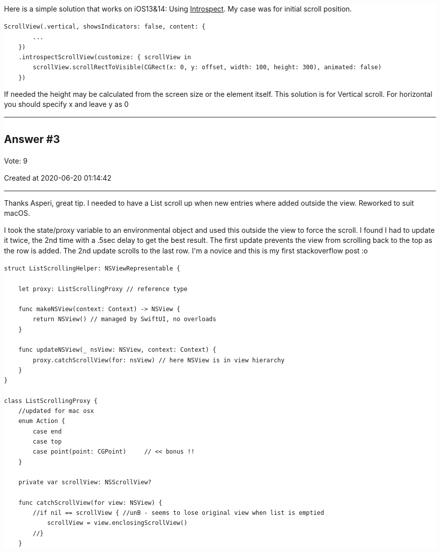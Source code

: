 
Here is a simple solution that works on iOS13&14:
Using [Introspect](https://cocoapods.org/pods/Introspect).
My case was for initial scroll position.
```
ScrollView(.vertical, showsIndicators: false, content: {
        ...
    })
    .introspectScrollView(customize: { scrollView in
        scrollView.scrollRectToVisible(CGRect(x: 0, y: offset, width: 100, height: 300), animated: false)
    })
```

If needed the height may be calculated from the screen size or the element itself.
This solution is for Vertical scroll. For horizontal you should specify x and leave y as 0


------------
    
    
## Answer \#3

 Vote: 9

Created at 2020-06-20 01:14:42

------------

Thanks Asperi, great tip.  I needed to have a List scroll up when new entries where added outside the view.  Reworked to suit macOS.  

I took the state/proxy variable to an environmental object and used this outside the view to force the scroll.  I found I had to update it twice, the 2nd time with a .5sec delay to get the best result.  The first update prevents the view from scrolling back to the top as the row is added.  The 2nd update scrolls to the last row.  I'm a novice and this is my first stackoverflow post :o



```
struct ListScrollingHelper: NSViewRepresentable {

    let proxy: ListScrollingProxy // reference type

    func makeNSView(context: Context) -> NSView {
        return NSView() // managed by SwiftUI, no overloads
    }

    func updateNSView(_ nsView: NSView, context: Context) {
        proxy.catchScrollView(for: nsView) // here NSView is in view hierarchy
    }
}

class ListScrollingProxy {
    //updated for mac osx
    enum Action {
        case end
        case top
        case point(point: CGPoint)     // << bonus !!
    }

    private var scrollView: NSScrollView?

    func catchScrollView(for view: NSView) {
        //if nil == scrollView { //unB - seems to lose original view when list is emptied
            scrollView = view.enclosingScrollView()
        //}
    }

```